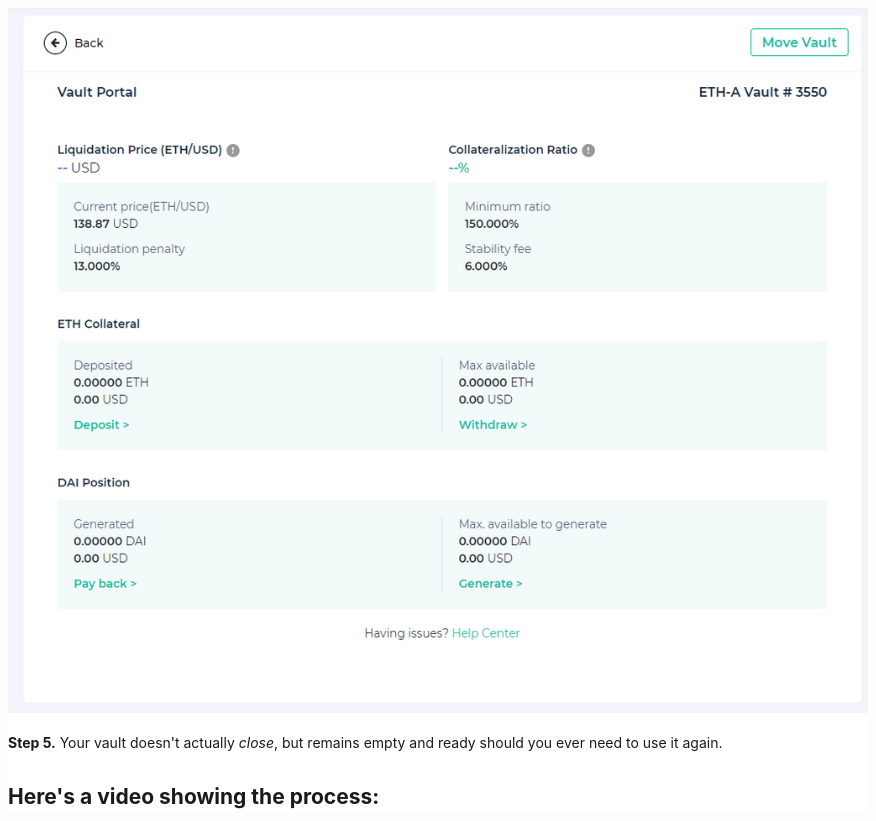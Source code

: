 <img src="/images/posts/diving-deeper/MKR13.png" alt="Image of empty vault" width="100%" />

**Step 5.** Your vault doesn't actually _close_, but remains empty and ready should you ever need to use it again.

## **Here's a video showing the process:**

<div class="youtube-video">
<iframe width="560" height="315" src="https://www.youtube.com/embed/xNK_px6vPEM" frameborder="0" allow="accelerometer; autoplay; encrypted-media; gyroscope; picture-in-picture" allowfullscreen></iframe>
</div>

